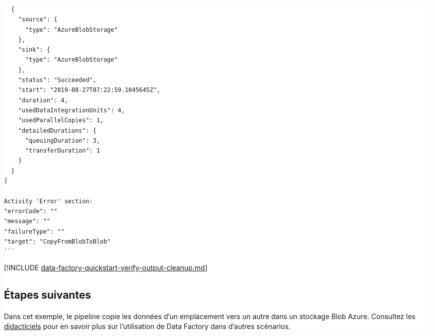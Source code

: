       {
        "source": {
          "type": "AzureBlobStorage"
        },
        "sink": {
          "type": "AzureBlobStorage"
        },
        "status": "Succeeded",
        "start": "2019-08-27T07:22:59.1045645Z",
        "duration": 4,
        "usedDataIntegrationUnits": 4,
        "usedParallelCopies": 1,
        "detailedDurations": {
          "queuingDuration": 3,
          "transferDuration": 1
        }
      }
    ]
    
    Activity 'Error' section:
    "errorCode": ""
    "message": ""
    "failureType": ""
    "target": "CopyFromBlobToBlob"
    ```

[!INCLUDE [data-factory-quickstart-verify-output-cleanup.md](../../includes/data-factory-quickstart-verify-output-cleanup.md)]

## <a name="next-steps"></a>Étapes suivantes

Dans cet exemple, le pipeline copie les données d’un emplacement vers un autre dans un stockage Blob Azure. Consultez les [didacticiels](tutorial-copy-data-dot-net.md) pour en savoir plus sur l’utilisation de Data Factory dans d’autres scénarios.
